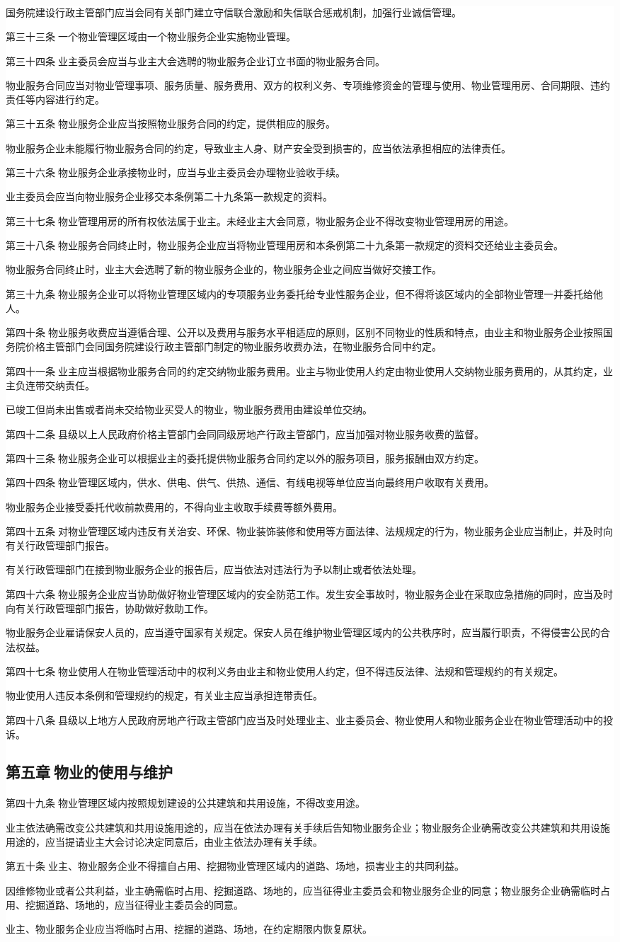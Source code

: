 国务院建设行政主管部门应当会同有关部门建立守信联合激励和失信联合惩戒机制，加强行业诚信管理。

第三十三条 一个物业管理区域由一个物业服务企业实施物业管理。

第三十四条 业主委员会应当与业主大会选聘的物业服务企业订立书面的物业服务合同。

物业服务合同应当对物业管理事项、服务质量、服务费用、双方的权利义务、专项维修资金的管理与使用、物业管理用房、合同期限、违约责任等内容进行约定。

第三十五条 物业服务企业应当按照物业服务合同的约定，提供相应的服务。

物业服务企业未能履行物业服务合同的约定，导致业主人身、财产安全受到损害的，应当依法承担相应的法律责任。

第三十六条 物业服务企业承接物业时，应当与业主委员会办理物业验收手续。

业主委员会应当向物业服务企业移交本条例第二十九条第一款规定的资料。

第三十七条 物业管理用房的所有权依法属于业主。未经业主大会同意，物业服务企业不得改变物业管理用房的用途。

第三十八条 物业服务合同终止时，物业服务企业应当将物业管理用房和本条例第二十九条第一款规定的资料交还给业主委员会。

物业服务合同终止时，业主大会选聘了新的物业服务企业的，物业服务企业之间应当做好交接工作。

第三十九条 物业服务企业可以将物业管理区域内的专项服务业务委托给专业性服务企业，但不得将该区域内的全部物业管理一并委托给他人。

第四十条 物业服务收费应当遵循合理、公开以及费用与服务水平相适应的原则，区别不同物业的性质和特点，由业主和物业服务企业按照国务院价格主管部门会同国务院建设行政主管部门制定的物业服务收费办法，在物业服务合同中约定。

第四十一条 业主应当根据物业服务合同的约定交纳物业服务费用。业主与物业使用人约定由物业使用人交纳物业服务费用的，从其约定，业主负连带交纳责任。

已竣工但尚未出售或者尚未交给物业买受人的物业，物业服务费用由建设单位交纳。

第四十二条 县级以上人民政府价格主管部门会同同级房地产行政主管部门，应当加强对物业服务收费的监督。

第四十三条 物业服务企业可以根据业主的委托提供物业服务合同约定以外的服务项目，服务报酬由双方约定。

第四十四条 物业管理区域内，供水、供电、供气、供热、通信、有线电视等单位应当向最终用户收取有关费用。

物业服务企业接受委托代收前款费用的，不得向业主收取手续费等额外费用。

第四十五条 对物业管理区域内违反有关治安、环保、物业装饰装修和使用等方面法律、法规规定的行为，物业服务企业应当制止，并及时向有关行政管理部门报告。

有关行政管理部门在接到物业服务企业的报告后，应当依法对违法行为予以制止或者依法处理。

第四十六条 物业服务企业应当协助做好物业管理区域内的安全防范工作。发生安全事故时，物业服务企业在采取应急措施的同时，应当及时向有关行政管理部门报告，协助做好救助工作。

物业服务企业雇请保安人员的，应当遵守国家有关规定。保安人员在维护物业管理区域内的公共秩序时，应当履行职责，不得侵害公民的合法权益。

第四十七条 物业使用人在物业管理活动中的权利义务由业主和物业使用人约定，但不得违反法律、法规和管理规约的有关规定。

物业使用人违反本条例和管理规约的规定，有关业主应当承担连带责任。

第四十八条 县级以上地方人民政府房地产行政主管部门应当及时处理业主、业主委员会、物业使用人和物业服务企业在物业管理活动中的投诉。

## 第五章 物业的使用与维护

第四十九条 物业管理区域内按照规划建设的公共建筑和共用设施，不得改变用途。

业主依法确需改变公共建筑和共用设施用途的，应当在依法办理有关手续后告知物业服务企业；物业服务企业确需改变公共建筑和共用设施用途的，应当提请业主大会讨论决定同意后，由业主依法办理有关手续。

第五十条 业主、物业服务企业不得擅自占用、挖掘物业管理区域内的道路、场地，损害业主的共同利益。

因维修物业或者公共利益，业主确需临时占用、挖掘道路、场地的，应当征得业主委员会和物业服务企业的同意；物业服务企业确需临时占用、挖掘道路、场地的，应当征得业主委员会的同意。

业主、物业服务企业应当将临时占用、挖掘的道路、场地，在约定期限内恢复原状。
